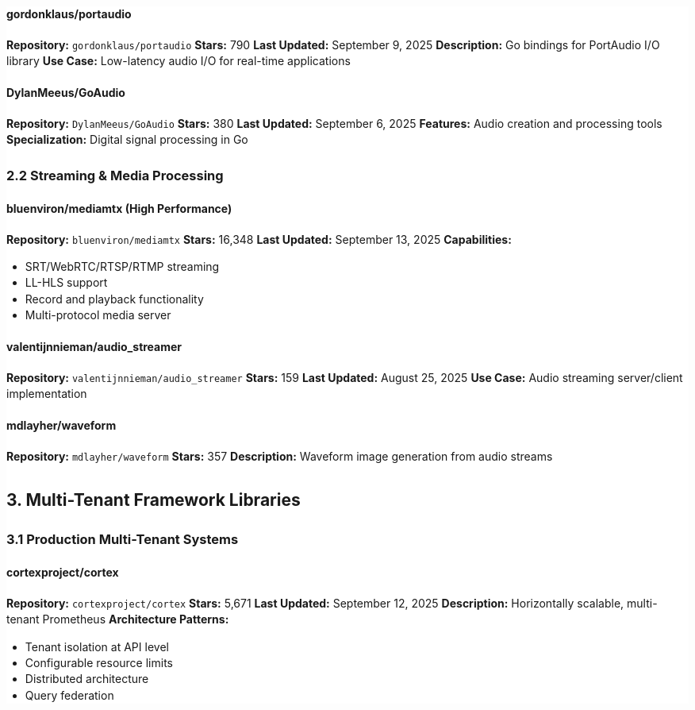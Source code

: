 #### gordonklaus/portaudio
**Repository:** `gordonklaus/portaudio`
**Stars:** 790
**Last Updated:** September 9, 2025
**Description:** Go bindings for PortAudio I/O library
**Use Case:** Low-latency audio I/O for real-time applications

#### DylanMeeus/GoAudio
**Repository:** `DylanMeeus/GoAudio`
**Stars:** 380
**Last Updated:** September 6, 2025
**Features:** Audio creation and processing tools
**Specialization:** Digital signal processing in Go

### 2.2 Streaming & Media Processing

#### bluenviron/mediamtx (High Performance)
**Repository:** `bluenviron/mediamtx`
**Stars:** 16,348
**Last Updated:** September 13, 2025
**Capabilities:**
- SRT/WebRTC/RTSP/RTMP streaming
- LL-HLS support
- Record and playback functionality
- Multi-protocol media server

#### valentijnnieman/audio_streamer
**Repository:** `valentijnnieman/audio_streamer`
**Stars:** 159
**Last Updated:** August 25, 2025
**Use Case:** Audio streaming server/client implementation

#### mdlayher/waveform
**Repository:** `mdlayher/waveform`
**Stars:** 357
**Description:** Waveform image generation from audio streams

## 3. Multi-Tenant Framework Libraries

### 3.1 Production Multi-Tenant Systems

#### cortexproject/cortex
**Repository:** `cortexproject/cortex`
**Stars:** 5,671
**Last Updated:** September 12, 2025
**Description:** Horizontally scalable, multi-tenant Prometheus
**Architecture Patterns:**
- Tenant isolation at API level
- Configurable resource limits
- Distributed architecture
- Query federation
